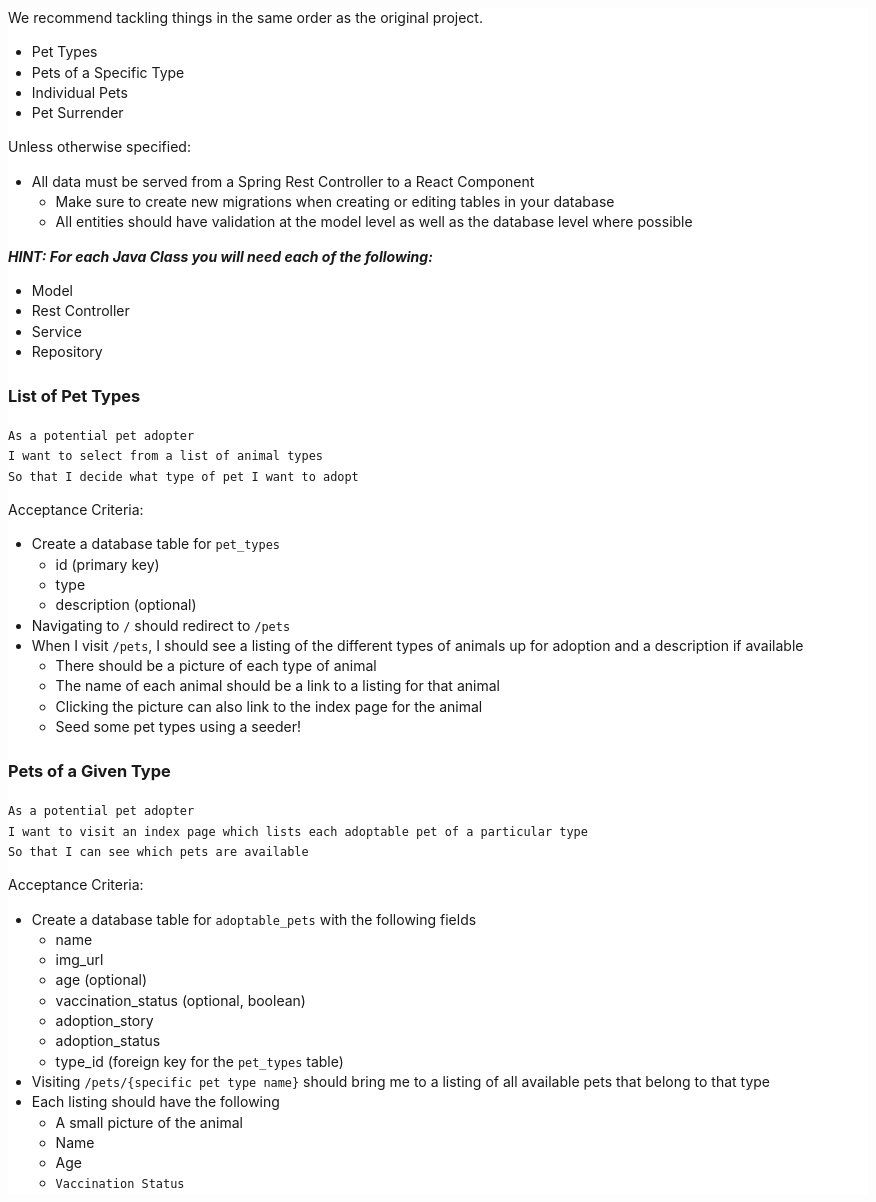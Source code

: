 We recommend tackling things in the same order as the original project.

* Pet Types
* Pets of a Specific Type
* Individual Pets
* Pet Surrender

Unless otherwise specified:
- All data must be served from a Spring Rest Controller to a React Component
  - Make sure to create new migrations when creating or editing tables in your database
  - All entities should have validation at the model level as well as the database level where possible



**_HINT: For each Java Class you will need each of the following:_**

- Model
- Rest Controller
- Service
- Repository

### List of Pet Types

```no-highlight
As a potential pet adopter
I want to select from a list of animal types
So that I decide what type of pet I want to adopt
```

Acceptance Criteria:

- Create a database table for `pet_types`
  - id (primary key)
  - type
  - description (optional)
- Navigating to `/` should redirect to `/pets`
- When I visit `/pets`, I should see a listing of the different types of animals up for adoption and a description if available
  - There should be a picture of each type of animal
  - The name of each animal should be a link to a listing for that animal
  - Clicking the picture can also link to the index page for the animal
  - Seed some pet types using a seeder!

### Pets of a Given Type

```no-highlight
As a potential pet adopter
I want to visit an index page which lists each adoptable pet of a particular type
So that I can see which pets are available
```

Acceptance Criteria:

- Create a database table for `adoptable_pets` with the following fields
  - name
  - img_url
  - age (optional)
  - vaccination_status (optional, boolean)
  - adoption_story
  - adoption_status
  - type_id (foreign key for the `pet_types` table)
- Visiting `/pets/{specific pet type name}` should bring me to a listing of all available pets that belong to that type
- Each listing should have the following
  - A small picture of the animal
  - Name
  - Age
  - `Vaccination Status`